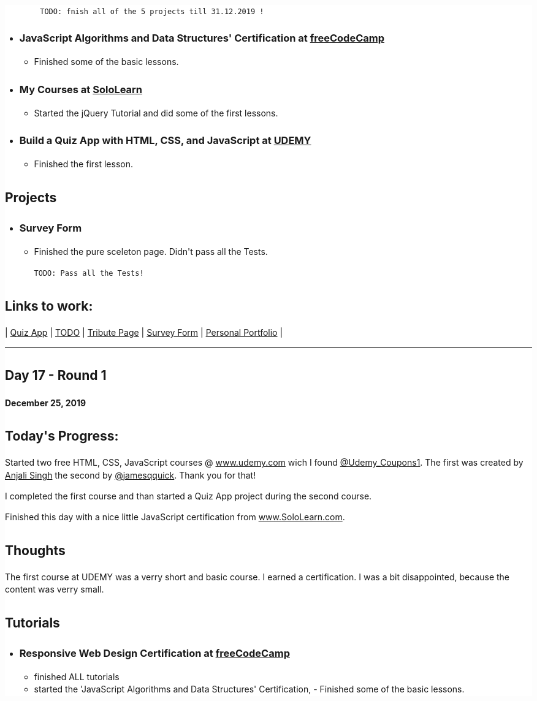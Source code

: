         	TODO: fnish all of the 5 projects till 31.12.2019 !

- ### JavaScript Algorithms and Data Structures' Certification at [freeCodeCamp](https://www.freecodecamp.org/learn)

  - Finished some of the basic lessons.

- ### My Courses at [SoloLearn](https://www.sololearn.com)

  - Started the jQuery Tutorial and did some of the first lessons.

- ### Build a Quiz App with HTML, CSS, and JavaScript at [UDEMY](https://www.udemy.com)
  - Finished the first lesson.

## Projects

- ### Survey Form

  - Finished the pure sceleton page. Didn't pass all the Tests.

        TODO: Pass all the Tests!

## Links to work:

| [Quiz App](/Projects/QuizAApp) | [TODO](todo.md) | [Tribute Page](/Projects/WebDevCert/TributePage/Index.html) | [Survey Form](/Projects/WebDevCert/SurveyForm) | [Personal Portfolio](/Projects/WebDevCert/PersonalPortfolio/index.html) |

---

## Day 17 - Round 1

#### December 25, 2019

## Today's Progress:

Started two free HTML, CSS, JavaScript courses @ www.udemy.com wich I found [@Udemy_Coupons1](https://twitter.com/Udemy_Coupons1). The first was created by [Anjali Singh](https://www.udemy.com/user/1dd78b63-73f9-40e4-b3d5-f5b49059d703/) the second by [@jamesqquick](https://twitter.com/jamesqquick). Thank you for that!

I completed the first course and than started a Quiz App project during the second course.

Finished this day with a nice little JavaScript certification from www.SoloLearn.com.

## Thoughts

The first course at UDEMY was a verry short and basic course. I earned a certification.
I was a bit disappointed, because the content was verry small.

## Tutorials

- ### Responsive Web Design Certification at [freeCodeCamp](https://www.freecodecamp.org/learn)

  - finished ALL tutorials
  - started the 'JavaScript Algorithms and Data Structures' Certification, - Finished some of the basic lessons.
